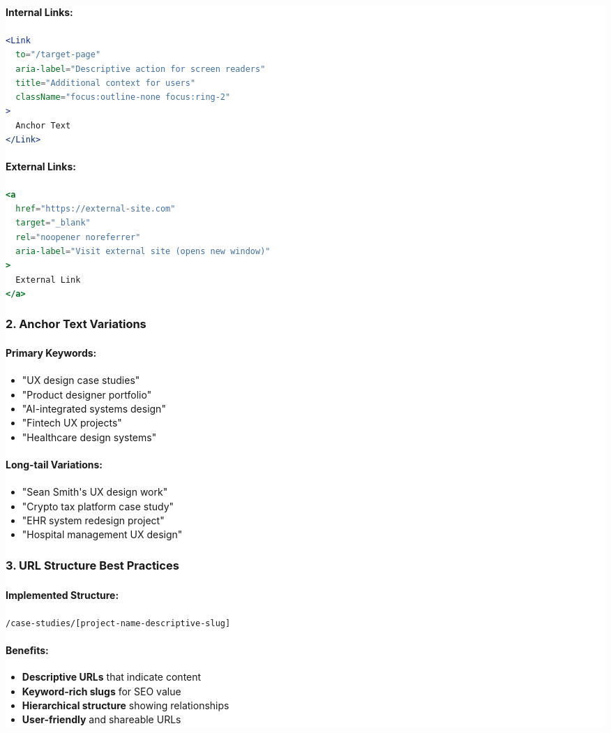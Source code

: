 #### Internal Links:
```jsx
<Link
  to="/target-page"
  aria-label="Descriptive action for screen readers"
  title="Additional context for users"
  className="focus:outline-none focus:ring-2"
>
  Anchor Text
</Link>
```

#### External Links:
```jsx
<a
  href="https://external-site.com"
  target="_blank"
  rel="noopener noreferrer"
  aria-label="Visit external site (opens new window)"
>
  External Link
</a>
```

### 2. Anchor Text Variations

#### Primary Keywords:
- "UX design case studies"
- "Product designer portfolio"
- "AI-integrated systems design"
- "Fintech UX projects"
- "Healthcare design systems"

#### Long-tail Variations:
- "Sean Smith's UX design work"
- "Crypto tax platform case study"
- "EHR system redesign project"
- "Hospital management UX design"

### 3. URL Structure Best Practices

#### Implemented Structure:
```
/case-studies/[project-name-descriptive-slug]
```

#### Benefits:
- **Descriptive URLs** that indicate content
- **Keyword-rich slugs** for SEO value
- **Hierarchical structure** showing relationships
- **User-friendly** and shareable URLs
